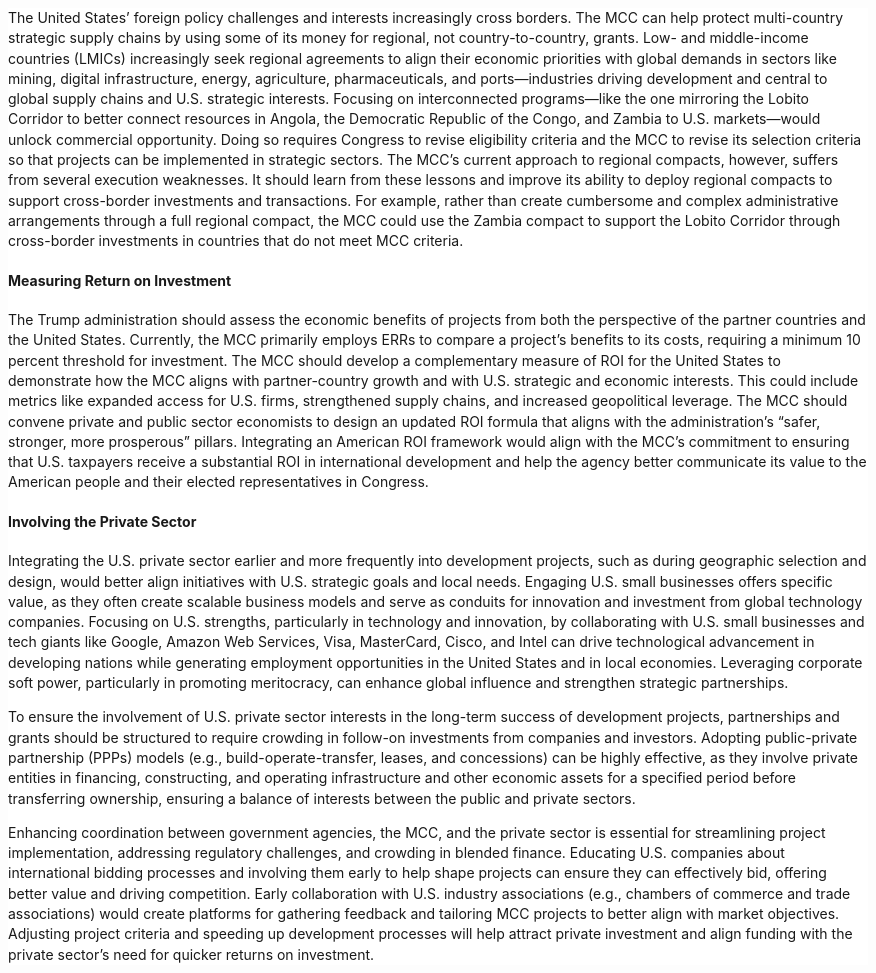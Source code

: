 The United States’ foreign policy challenges and interests increasingly cross borders. The MCC can help protect multi-country strategic supply chains by using some of its money for regional, not country-to-country, grants. Low- and middle-income countries (LMICs) increasingly seek regional agreements to align their economic priorities with global demands in sectors like mining, digital infrastructure, energy, agriculture, pharmaceuticals, and ports—industries driving development and central to global supply chains and U.S. strategic interests. Focusing on interconnected programs—like the one mirroring the Lobito Corridor to better connect resources in Angola, the Democratic Republic of the Congo, and Zambia to U.S. markets—would unlock commercial opportunity. Doing so requires Congress to revise eligibility criteria and the MCC to revise its selection criteria so that projects can be implemented in strategic sectors. The MCC’s current approach to regional compacts, however, suffers from several execution weaknesses. It should learn from these lessons and improve its ability to deploy regional compacts to support cross-border investments and transactions. For example, rather than create cumbersome and complex administrative arrangements through a full regional compact, the MCC could use the Zambia compact to support the Lobito Corridor through cross-border investments in countries that do not meet MCC criteria.

#### Measuring Return on Investment

The Trump administration should assess the economic benefits of projects from both the perspective of the partner countries and the United States. Currently, the MCC primarily employs ERRs to compare a project’s benefits to its costs, requiring a minimum 10 percent threshold for investment. The MCC should develop a complementary measure of ROI for the United States to demonstrate how the MCC aligns with partner-country growth and with U.S. strategic and economic interests. This could include metrics like expanded access for U.S. firms, strengthened supply chains, and increased geopolitical leverage. The MCC should convene private and public sector economists to design an updated ROI formula that aligns with the administration’s “safer, stronger, more prosperous” pillars. Integrating an American ROI framework would align with the MCC’s commitment to ensuring that U.S. taxpayers receive a substantial ROI in international development and help the agency better communicate its value to the American people and their elected representatives in Congress.

#### Involving the Private Sector

Integrating the U.S. private sector earlier and more frequently into development projects, such as during geographic selection and design, would better align initiatives with U.S. strategic goals and local needs. Engaging U.S. small businesses offers specific value, as they often create scalable business models and serve as conduits for innovation and investment from global technology companies. Focusing on U.S. strengths, particularly in technology and innovation, by collaborating with U.S. small businesses and tech giants like Google, Amazon Web Services, Visa, MasterCard, Cisco, and Intel can drive technological advancement in developing nations while generating employment opportunities in the United States and in local economies. Leveraging corporate soft power, particularly in promoting meritocracy, can enhance global influence and strengthen strategic partnerships.

To ensure the involvement of U.S. private sector interests in the long-term success of development projects, partnerships and grants should be structured to require crowding in follow-on investments from companies and investors. Adopting public-private partnership (PPPs) models (e.g., build-operate-transfer, leases, and concessions) can be highly effective, as they involve private entities in financing, constructing, and operating infrastructure and other economic assets for a specified period before transferring ownership, ensuring a balance of interests between the public and private sectors.

Enhancing coordination between government agencies, the MCC, and the private sector is essential for streamlining project implementation, addressing regulatory challenges, and crowding in blended finance. Educating U.S. companies about international bidding processes and involving them early to help shape projects can ensure they can effectively bid, offering better value and driving competition. Early collaboration with U.S. industry associations (e.g., chambers of commerce and trade associations) would create platforms for gathering feedback and tailoring MCC projects to better align with market objectives. Adjusting project criteria and speeding up development processes will help attract private investment and align funding with the private sector’s need for quicker returns on investment.

